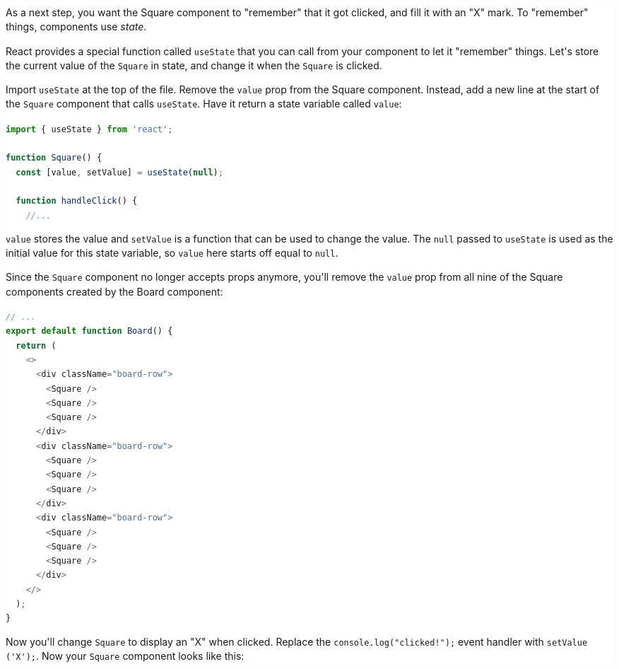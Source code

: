 As a next step, you want the Square component to "remember" that it got clicked, and fill it with an "X" mark. To "remember" things, components use *state*.

React provides a special function called `useState` that you can call from your component to let it "remember" things. Let's store the current value of the `Square` in state, and change it when the `Square` is clicked.

Import `useState` at the top of the file. Remove the `value` prop from the Square component. Instead, add a new line at the start of the `Square` component that calls `useState`. Have it return a state variable called `value`:

```js {1,3,4}
import { useState } from 'react';

function Square() {
  const [value, setValue] = useState(null);

  function handleClick() {
    //...
```

`value` stores the value and `setValue` is a function that can be used to change the value. The `null` passed to `useState` is used as the initial value for this state variable, so `value` here starts off equal to `null`.

Since the `Square` component no longer accepts props anymore, you'll remove the `value` prop from all nine of the Square components created by the Board component:

```js {6-8,11-13,16-18}
// ...
export default function Board() {
  return (
    <>
      <div className="board-row">
        <Square />
        <Square />
        <Square />
      </div>
      <div className="board-row">
        <Square />
        <Square />
        <Square />
      </div>
      <div className="board-row">
        <Square />
        <Square />
        <Square />
      </div>
    </>
  );
}
```

Now you'll change `Square` to display an "X" when clicked. Replace the `console.log("clicked!");` event handler with `setValue('X');`. Now your `Square` component looks like this:
